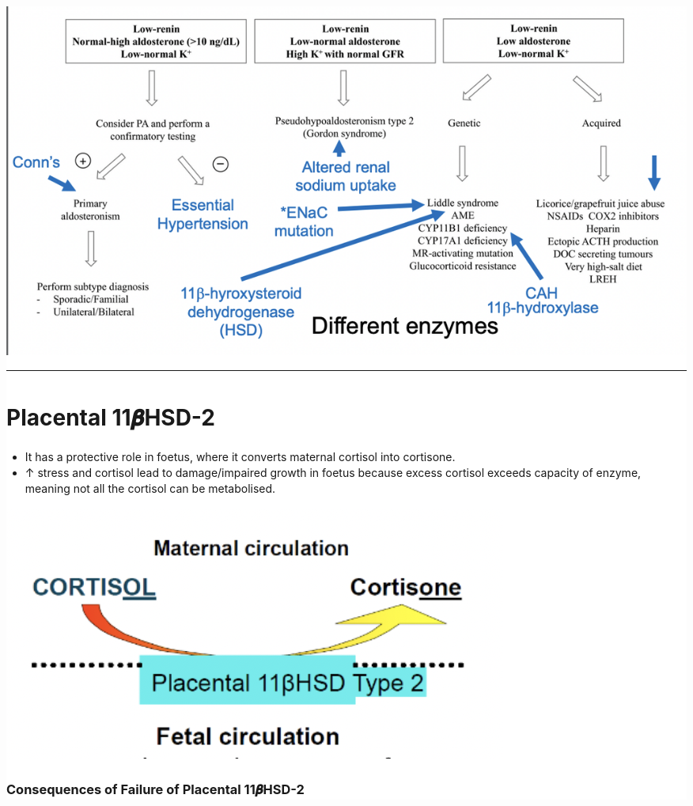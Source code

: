 ![Screenshot 2022-02-04 at 11.39.40.png](%5B033%5D%20Apparent%20Mineralocorticoid%20Excess%20The%20Medica%20656a3096da034f84b5834246e4e7dfd2/Screenshot_2022-02-04_at_11.39.40.png)

---

# Placental 11𝜷HSD-2

- It has a protective role in foetus, where it converts maternal cortisol into cortisone.
- ↑ stress and cortisol lead to damage/impaired growth in foetus because excess cortisol exceeds capacity of enzyme, meaning not all the cortisol can be metabolised.

![Screenshot 2022-02-04 at 11.41.10.png](%5B033%5D%20Apparent%20Mineralocorticoid%20Excess%20The%20Medica%20656a3096da034f84b5834246e4e7dfd2/Screenshot_2022-02-04_at_11.41.10.png)

### Consequences of Failure of Placental 11𝜷HSD-2
